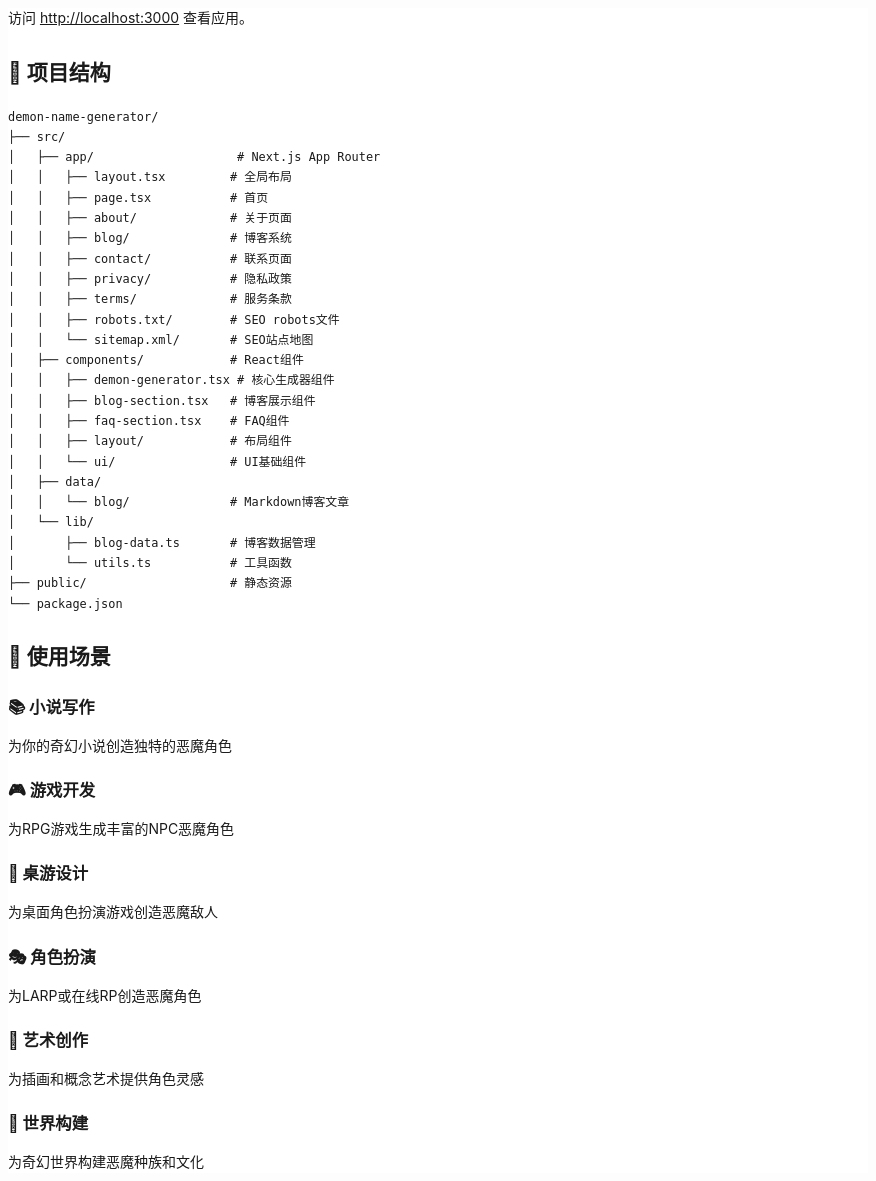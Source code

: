 访问 [http://localhost:3000](http://localhost:3000) 查看应用。

## 📁 项目结构

```
demon-name-generator/
├── src/
│   ├── app/                    # Next.js App Router
│   │   ├── layout.tsx         # 全局布局
│   │   ├── page.tsx           # 首页
│   │   ├── about/             # 关于页面
│   │   ├── blog/              # 博客系统
│   │   ├── contact/           # 联系页面
│   │   ├── privacy/           # 隐私政策
│   │   ├── terms/             # 服务条款
│   │   ├── robots.txt/        # SEO robots文件
│   │   └── sitemap.xml/       # SEO站点地图
│   ├── components/            # React组件
│   │   ├── demon-generator.tsx # 核心生成器组件
│   │   ├── blog-section.tsx   # 博客展示组件
│   │   ├── faq-section.tsx    # FAQ组件
│   │   ├── layout/            # 布局组件
│   │   └── ui/                # UI基础组件
│   ├── data/
│   │   └── blog/              # Markdown博客文章
│   └── lib/
│       ├── blog-data.ts       # 博客数据管理
│       └── utils.ts           # 工具函数
├── public/                    # 静态资源
└── package.json
```

## 🎯 使用场景

### 📚 小说写作
为你的奇幻小说创造独特的恶魔角色

### 🎮 游戏开发
为RPG游戏生成丰富的NPC恶魔角色

### 🎲 桌游设计
为桌面角色扮演游戏创造恶魔敌人

### 🎭 角色扮演
为LARP或在线RP创造恶魔角色

### 🎨 艺术创作
为插画和概念艺术提供角色灵感

### 📖 世界构建
为奇幻世界构建恶魔种族和文化

